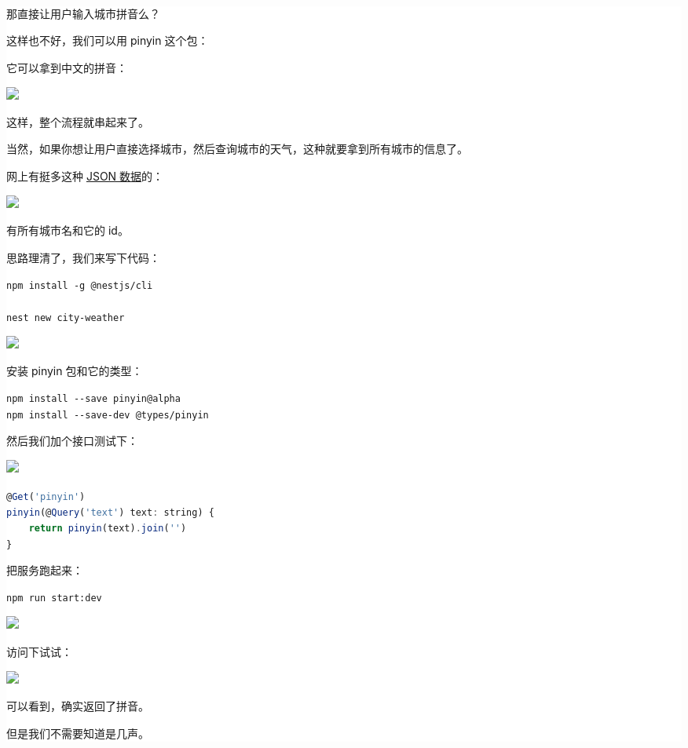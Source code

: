 那直接让用户输入城市拼音么？

这样也不好，我们可以用 pinyin 这个包：

它可以拿到中文的拼音：

![](//liushuaiyang.oss-cn-shanghai.aliyuncs.com/nest-docs/image/94-9.png)

这样，整个流程就串起来了。

当然，如果你想让用户直接选择城市，然后查询城市的天气，这种就要拿到所有城市的信息了。

网上有挺多这种 [JSON 数据](https://blog.csdn.net/qq_32353771/article/details/82221604)的：

![](//liushuaiyang.oss-cn-shanghai.aliyuncs.com/nest-docs/image/94-10.png)

有所有城市名和它的 id。

思路理清了，我们来写下代码：

```
npm install -g @nestjs/cli

nest new city-weather
```
![](//liushuaiyang.oss-cn-shanghai.aliyuncs.com/nest-docs/image/94-11.png)

安装 pinyin 包和它的类型：

```
npm install --save pinyin@alpha
npm install --save-dev @types/pinyin
```
然后我们加个接口测试下：

![](//liushuaiyang.oss-cn-shanghai.aliyuncs.com/nest-docs/image/94-12.png)

```javascript
@Get('pinyin')
pinyin(@Query('text') text: string) {
    return pinyin(text).join('')
}
```

把服务跑起来：

```
npm run start:dev
```

![](//liushuaiyang.oss-cn-shanghai.aliyuncs.com/nest-docs/image/94-13.png)

访问下试试：

![](//liushuaiyang.oss-cn-shanghai.aliyuncs.com/nest-docs/image/94-14.png)

可以看到，确实返回了拼音。

但是我们不需要知道是几声。
